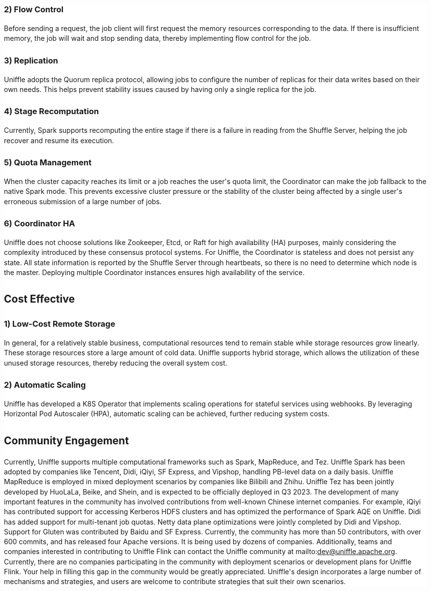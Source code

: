 ### 2) Flow Control
Before sending a request, the job client will first request the memory resources corresponding to the data. If there is insufficient memory, the job will wait and stop sending data, thereby implementing flow control for the job.

### 3) Replication
Uniffle adopts the Quorum replica protocol, allowing jobs to configure the number of replicas for their data writes based on their own needs. This helps prevent stability issues caused by having only a single replica for the job.

### 4) Stage Recomputation
Currently, Spark supports recomputing the entire stage if there is a failure in reading from the Shuffle Server, helping the job recover and resume its execution.

### 5) Quota Management
When the cluster capacity reaches its limit or a job reaches the user's quota limit, the Coordinator can make the job fallback to the native Spark mode. This prevents excessive cluster pressure or the stability of the cluster being affected by a single user's erroneous submission of a large number of jobs.

### 6) Coordinator HA
Uniffle does not choose solutions like Zookeeper, Etcd, or Raft for high availability (HA) purposes, mainly considering the complexity introduced by these consensus protocol systems. For Uniffle, the Coordinator is stateless and does not persist any state. All state information is reported by the Shuffle Server through heartbeats, so there is no need to determine which node is the master. Deploying multiple Coordinator instances ensures high availability of the service.

## Cost Effective
### 1) Low-Cost Remote Storage
In general, for a relatively stable business, computational resources tend to remain stable while storage resources grow linearly. These storage resources store a large amount of cold data. Uniffle supports hybrid storage, which allows the utilization of these unused storage resources, thereby reducing the overall system cost.

### 2) Automatic Scaling
Uniffle has developed a K8S Operator that implements scaling operations for stateful services using webhooks. By leveraging Horizontal Pod Autoscaler (HPA), automatic scaling can be achieved, further reducing system costs.

## Community Engagement
Currently, Uniffle supports multiple computational frameworks such as Spark, MapReduce, and Tez. Uniffle Spark has been adopted by companies like Tencent, Didi, iQiyi, SF Express, and Vipshop, handling PB-level data on a daily basis. Uniffle MapReduce is employed in mixed deployment scenarios by companies like Bilibili and Zhihu. Uniffle Tez has been jointly developed by HuoLaLa, Beike, and Shein, and is expected to be officially deployed in Q3 2023. The development of many important features in the community has involved contributions from well-known Chinese internet companies. For example, iQiyi has contributed support for accessing Kerberos HDFS clusters and has optimized the performance of Spark AQE on Uniffle. Didi has added support for multi-tenant job quotas. Netty data plane optimizations were jointly completed by Didi and Vipshop. Support for Gluten was contributed by Baidu and SF Express. Currently, the community has more than 50 contributors, with over 600 commits, and has released four Apache versions. It is being used by dozens of companies. Additionally, teams and companies interested in contributing to Uniffle Flink can contact the Uniffle community at mailto:dev@uniffle.apache.org. Currently, there are no companies participating in the community with deployment scenarios or development plans for Uniffle Flink. Your help in filling this gap in the community would be greatly appreciated. Uniffle's design incorporates a large number of mechanisms and strategies, and users are welcome to contribute strategies that suit their own scenarios.
